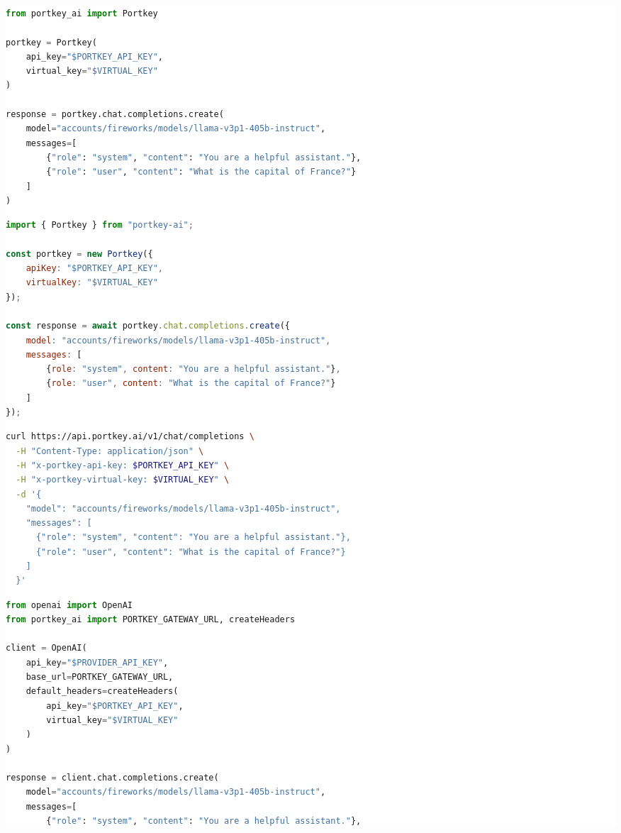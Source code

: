 <CodeGroup>

```python Python (Portkey SDK)
from portkey_ai import Portkey

portkey = Portkey(
    api_key="$PORTKEY_API_KEY",
    virtual_key="$VIRTUAL_KEY"
)

response = portkey.chat.completions.create(
    model="accounts/fireworks/models/llama-v3p1-405b-instruct",
    messages=[
        {"role": "system", "content": "You are a helpful assistant."},
        {"role": "user", "content": "What is the capital of France?"}
    ]
)
```

```javascript JavaScript (Portkey SDK)
import { Portkey } from "portkey-ai";

const portkey = new Portkey({
    apiKey: "$PORTKEY_API_KEY",
    virtualKey: "$VIRTUAL_KEY"
});

const response = await portkey.chat.completions.create({
    model: "accounts/fireworks/models/llama-v3p1-405b-instruct",
    messages: [
        {role: "system", content: "You are a helpful assistant."},
        {role: "user", content: "What is the capital of France?"}
    ]
});
```

```bash cURL
curl https://api.portkey.ai/v1/chat/completions \
  -H "Content-Type: application/json" \
  -H "x-portkey-api-key: $PORTKEY_API_KEY" \
  -H "x-portkey-virtual-key: $VIRTUAL_KEY" \
  -d '{
    "model": "accounts/fireworks/models/llama-v3p1-405b-instruct",
    "messages": [
      {"role": "system", "content": "You are a helpful assistant."},
      {"role": "user", "content": "What is the capital of France?"}
    ]
  }'
```

```python Python (OpenAI SDK)
from openai import OpenAI
from portkey_ai import PORTKEY_GATEWAY_URL, createHeaders

client = OpenAI(
    api_key="$PROVIDER_API_KEY",
    base_url=PORTKEY_GATEWAY_URL,
    default_headers=createHeaders(
        api_key="$PORTKEY_API_KEY",
        virtual_key="$VIRTUAL_KEY"
    )
)

response = client.chat.completions.create(
    model="accounts/fireworks/models/llama-v3p1-405b-instruct",
    messages=[
        {"role": "system", "content": "You are a helpful assistant."},
```